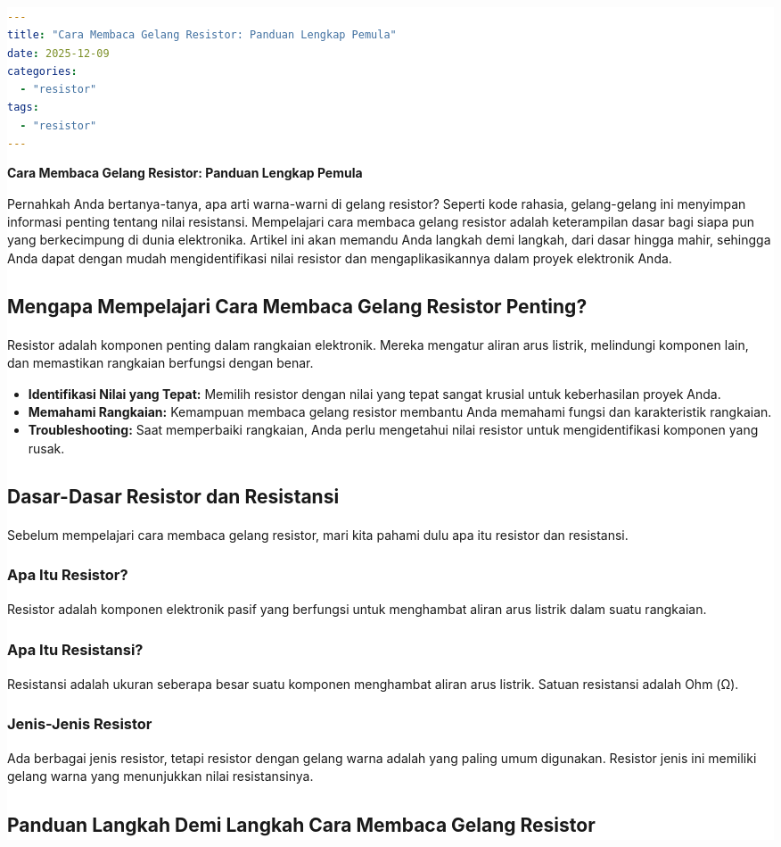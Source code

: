 ```yaml
---
title: "Cara Membaca Gelang Resistor: Panduan Lengkap Pemula"
date: 2025-12-09
categories: 
  - "resistor"
tags: 
  - "resistor"
---
```


**Cara Membaca Gelang Resistor: Panduan Lengkap Pemula**

Pernahkah Anda bertanya-tanya, apa arti warna-warni di gelang resistor? Seperti kode rahasia, gelang-gelang ini menyimpan informasi penting tentang nilai resistansi. Mempelajari cara membaca gelang resistor adalah keterampilan dasar bagi siapa pun yang berkecimpung di dunia elektronika. Artikel ini akan memandu Anda langkah demi langkah, dari dasar hingga mahir, sehingga Anda dapat dengan mudah mengidentifikasi nilai resistor dan mengaplikasikannya dalam proyek elektronik Anda.

## Mengapa Mempelajari Cara Membaca Gelang Resistor Penting?

Resistor adalah komponen penting dalam rangkaian elektronik. Mereka mengatur aliran arus listrik, melindungi komponen lain, dan memastikan rangkaian berfungsi dengan benar.

- **Identifikasi Nilai yang Tepat:** Memilih resistor dengan nilai yang tepat sangat krusial untuk keberhasilan proyek Anda.
- **Memahami Rangkaian:** Kemampuan membaca gelang resistor membantu Anda memahami fungsi dan karakteristik rangkaian.
- **Troubleshooting:** Saat memperbaiki rangkaian, Anda perlu mengetahui nilai resistor untuk mengidentifikasi komponen yang rusak.

## Dasar-Dasar Resistor dan Resistansi

Sebelum mempelajari cara membaca gelang resistor, mari kita pahami dulu apa itu resistor dan resistansi.

### Apa Itu Resistor?

Resistor adalah komponen elektronik pasif yang berfungsi untuk menghambat aliran arus listrik dalam suatu rangkaian.

### Apa Itu Resistansi?

Resistansi adalah ukuran seberapa besar suatu komponen menghambat aliran arus listrik. Satuan resistansi adalah Ohm (Ω).

### Jenis-Jenis Resistor

Ada berbagai jenis resistor, tetapi resistor dengan gelang warna adalah yang paling umum digunakan. Resistor jenis ini memiliki gelang warna yang menunjukkan nilai resistansinya.

## Panduan Langkah Demi Langkah Cara Membaca Gelang Resistor
